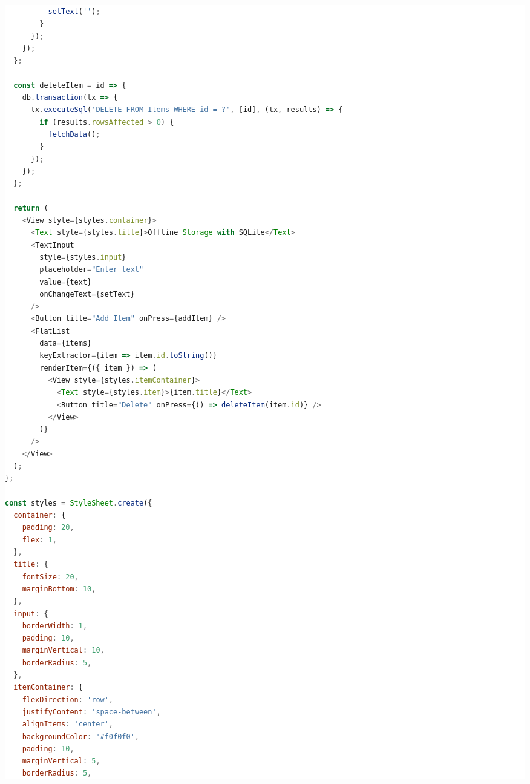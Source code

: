 ```javascript
          setText('');
        }
      });
    });
  };

  const deleteItem = id => {
    db.transaction(tx => {
      tx.executeSql('DELETE FROM Items WHERE id = ?', [id], (tx, results) => {
        if (results.rowsAffected > 0) {
          fetchData();
        }
      });
    });
  };

  return (
    <View style={styles.container}>
      <Text style={styles.title}>Offline Storage with SQLite</Text>
      <TextInput
        style={styles.input}
        placeholder="Enter text"
        value={text}
        onChangeText={setText}
      />
      <Button title="Add Item" onPress={addItem} />
      <FlatList
        data={items}
        keyExtractor={item => item.id.toString()}
        renderItem={({ item }) => (
          <View style={styles.itemContainer}>
            <Text style={styles.item}>{item.title}</Text>
            <Button title="Delete" onPress={() => deleteItem(item.id)} />
          </View>
        )}
      />
    </View>
  );
};

const styles = StyleSheet.create({
  container: {
    padding: 20,
    flex: 1,
  },
  title: {
    fontSize: 20,
    marginBottom: 10,
  },
  input: {
    borderWidth: 1,
    padding: 10,
    marginVertical: 10,
    borderRadius: 5,
  },
  itemContainer: {
    flexDirection: 'row',
    justifyContent: 'space-between',
    alignItems: 'center',
    backgroundColor: '#f0f0f0',
    padding: 10,
    marginVertical: 5,
    borderRadius: 5,
```
